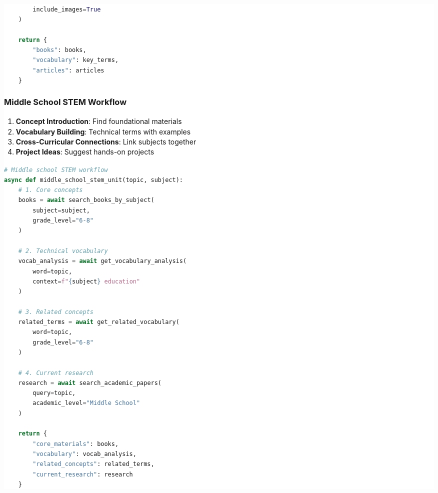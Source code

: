 ```python
        include_images=True
    )
    
    return {
        "books": books,
        "vocabulary": key_terms,
        "articles": articles
    }
```

### Middle School STEM Workflow
1. **Concept Introduction**: Find foundational materials
2. **Vocabulary Building**: Technical terms with examples
3. **Cross-Curricular Connections**: Link subjects together
4. **Project Ideas**: Suggest hands-on projects

```python
# Middle school STEM workflow
async def middle_school_stem_unit(topic, subject):
    # 1. Core concepts
    books = await search_books_by_subject(
        subject=subject, 
        grade_level="6-8"
    )
    
    # 2. Technical vocabulary
    vocab_analysis = await get_vocabulary_analysis(
        word=topic, 
        context=f"{subject} education"
    )
    
    # 3. Related concepts
    related_terms = await get_related_vocabulary(
        word=topic, 
        grade_level="6-8"
    )
    
    # 4. Current research
    research = await search_academic_papers(
        query=topic, 
        academic_level="Middle School"
    )
    
    return {
        "core_materials": books,
        "vocabulary": vocab_analysis,
        "related_concepts": related_terms,
        "current_research": research
    }
```
